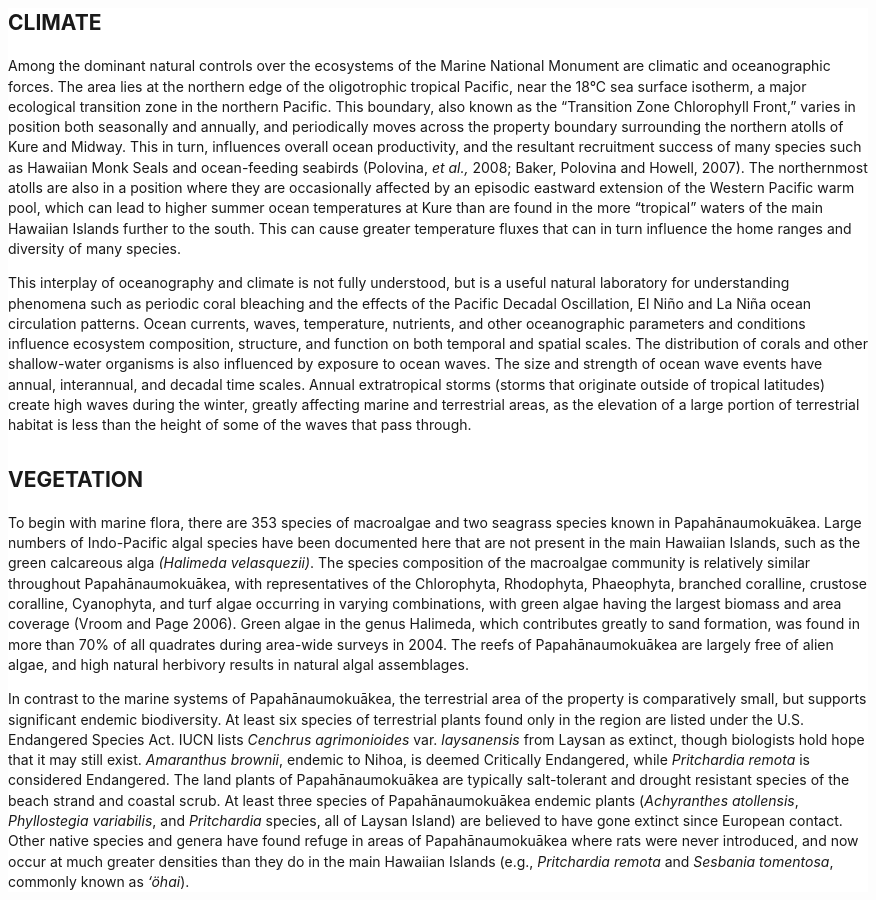 CLIMATE
-------

Among the dominant natural controls over the ecosystems of the Marine National Monument are climatic and oceanographic forces. The area lies at the northern edge of the oligotrophic tropical Pacific, near the 18°C sea surface isotherm, a major ecological transition zone in the northern Pacific. This boundary, also known as the “Transition Zone Chlorophyll Front,” varies in position both seasonally and annually, and periodically moves across the property boundary surrounding the northern atolls of Kure and Midway. This in turn, influences overall ocean productivity, and the resultant recruitment success of many species such as Hawaiian Monk Seals and ocean-feeding seabirds (Polovina, *et al.,* 2008; Baker, Polovina and Howell, 2007). The northernmost atolls are also in a position where they are occasionally affected by an episodic eastward extension of the Western Pacific warm pool, which can lead to higher summer ocean temperatures at Kure than are found in the more “tropical” waters of the main Hawaiian Islands further to the south. This can cause greater temperature fluxes that can in turn influence the home ranges and diversity of many species.

This interplay of oceanography and climate is not fully understood, but is a useful natural laboratory for understanding phenomena such as periodic coral bleaching and the effects of the Pacific Decadal Oscillation, El Niño and La Niña ocean circulation patterns. Ocean currents, waves, temperature, nutrients, and other oceanographic parameters and conditions influence ecosystem composition, structure, and function on both temporal and spatial scales. The distribution of corals and other shallow-water organisms is also influenced by exposure to ocean waves. The size and strength of ocean wave events have annual, interannual, and decadal time scales. Annual extratropical storms (storms that originate outside of tropical latitudes) create high waves during the winter, greatly affecting marine and terrestrial areas, as the elevation of a large portion of terrestrial habitat is less than the height of some of the waves that pass through.

VEGETATION 
-----------

To begin with marine flora, there are 353 species of macroalgae and two seagrass species known in Papahānaumokuākea. Large numbers of Indo-Pacific algal species have been documented here that are not present in the main Hawaiian Islands, such as the green calcareous alga *(Halimeda velasquezii)*. The species composition of the macroalgae community is relatively similar throughout Papahānaumokuākea, with representatives of the Chlorophyta, Rhodophyta, Phaeophyta, branched coralline, crustose coralline, Cyanophyta, and turf algae occurring in varying combinations, with green algae having the largest biomass and area coverage (Vroom and Page 2006). Green algae in the genus Halimeda, which contributes greatly to sand formation, was found in more than 70% of all quadrates during area-wide surveys in 2004. The reefs of Papahānaumokuākea are largely free of alien algae, and high natural herbivory results in natural algal assemblages.

In contrast to the marine systems of Papahānaumokuākea, the terrestrial area of the property is comparatively small, but supports significant endemic biodiversity. At least six species of terrestrial plants found only in the region are listed under the U.S. Endangered Species Act. IUCN lists *Cenchrus agrimonioides* var. *laysanensis* from Laysan as extinct, though biologists hold hope that it may still exist. *Amaranthus brownii*, endemic to Nihoa, is deemed Critically Endangered, while *Pritchardia remota* is considered Endangered. The land plants of Papahānaumokuākea are typically salt-tolerant and drought resistant species of the beach strand and coastal scrub. At least three species of Papahānaumokuākea endemic plants (*Achyranthes atollensis*, *Phyllostegia variabilis*, and *Pritchardia* species, all of Laysan Island) are believed to have gone extinct since European contact. Other native species and genera have found refuge in areas of Papahānaumokuākea where rats were never introduced, and now occur at much greater densities than they do in the main Hawaiian Islands (e.g., *Pritchardia remota* and *Sesbania tomentosa*, commonly known as *‘öhai*).
